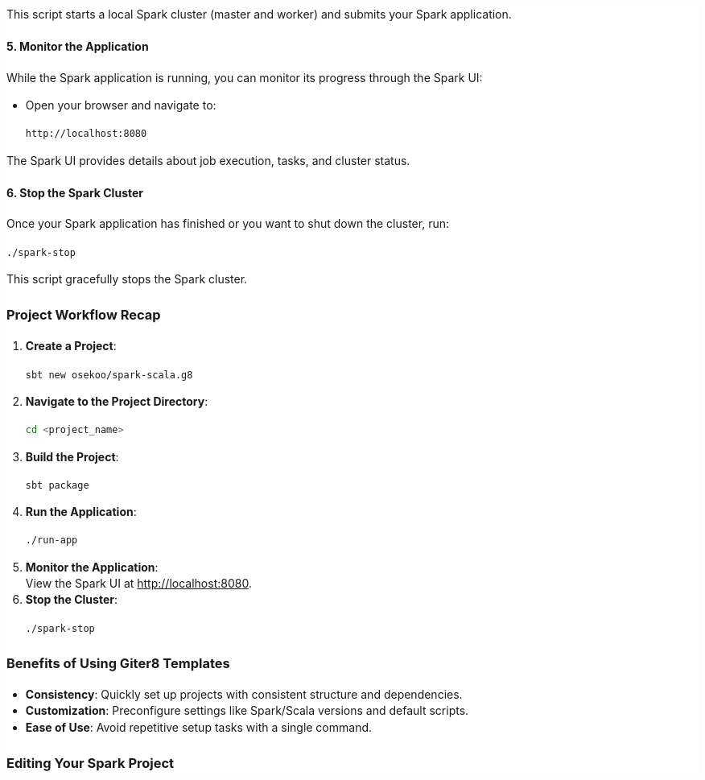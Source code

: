 This script starts a local Spark cluster (master and worker) and submits your Spark application.



#### **5. Monitor the Application**
While the Spark application is running, you can monitor its progress through the Spark UI:
- Open your browser and navigate to:
  ```text
  http://localhost:8080
  ```

The Spark UI provides details about job execution, tasks, and cluster status.



#### **6. Stop the Spark Cluster**
Once your Spark application has finished or you want to shut down the cluster, run:
```bash
./spark-stop
```

This script gracefully stops the Spark cluster.



### **Project Workflow Recap**
1. **Create a Project**:  
   ```bash
   sbt new osekoo/spark-scala.g8
   ```
2. **Navigate to the Project Directory**:  
   ```bash
   cd <project_name>
   ```
3. **Build the Project**:  
   ```bash
   sbt package
   ```
4. **Run the Application**:  
   ```bash
   ./run-app
   ```
5. **Monitor the Application**:  
   View the Spark UI at [http://localhost:8080](http://localhost:8080).
6. **Stop the Cluster**:  
   ```bash
   ./spark-stop
   ```


### **Benefits of Using Giter8 Templates**
- **Consistency**: Quickly set up projects with consistent structure and dependencies.
- **Customization**: Preconfigure settings like Spark/Scala versions and default scripts.
- **Ease of Use**: Avoid repetitive setup tasks with a single command.


### **Editing Your Spark Project**
